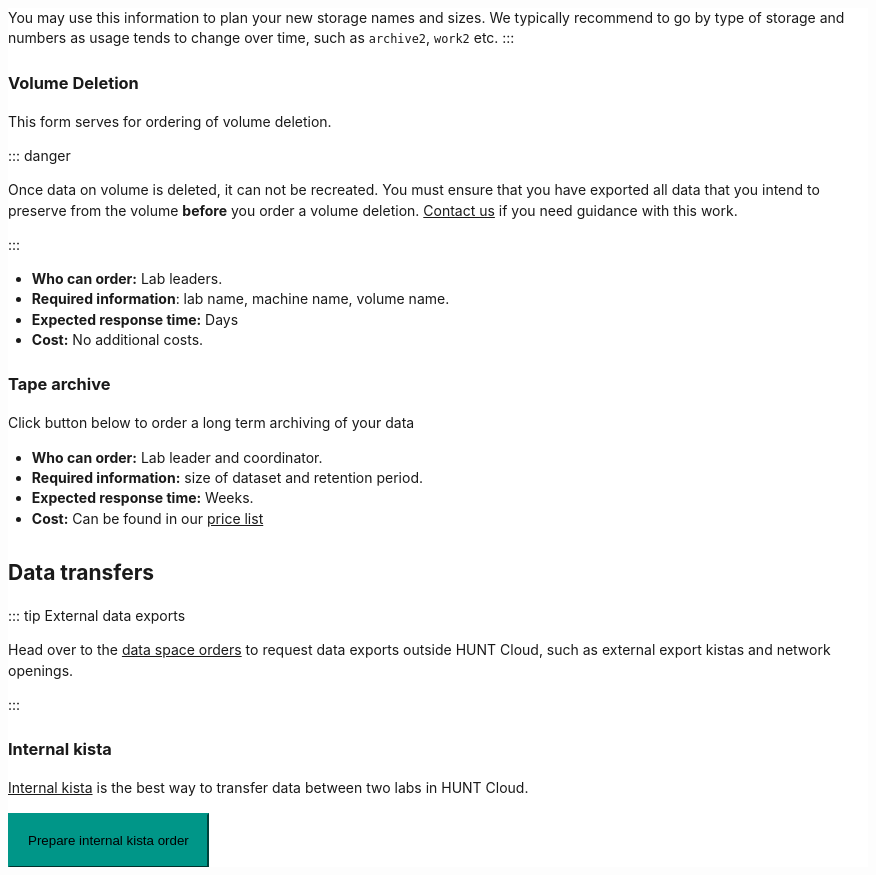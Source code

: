 You may use this information to plan your new storage names and sizes. We typically recommend to go by type of storage and numbers as usage tends to change over time, such as `archive2`, `work2` etc.
:::

### Volume Deletion

This form serves for ordering of volume deletion.

<SDButton form="request_volume_deletion" />

::: danger

Once data on volume is deleted, it can not be recreated. You must ensure that you have exported all data that you intend to preserve from the volume **before** you order a volume deletion. [Contact us](/contact) if you need guidance with this work.

:::

* **Who can order:** Lab leaders.
* **Required information**: lab name, machine name, volume name.
* **Expected response time:** Days
* **Cost:** No additional costs.

### Tape archive

Click button below to order a long term archiving of your data

<SDButton form="request_tape_archive" />

* **Who can order:** Lab leader and coordinator.
* **Required information:** size of dataset and retention period.
* **Expected response time:** Weeks.
* **Cost:** Can be found in our [price list](/administer-science/prices/pricelist/#current)


## Data transfers

::: tip External data exports

Head over to the [data space orders](/administer-science/service-desk/data-space-orders) to request data exports outside HUNT Cloud, such as external export kistas and network openings.

:::

### Internal kista

[Internal kista](/do-science/data-transfers/internal-kista/) is the best way to transfer data between two labs in HUNT Cloud.

<div class="home" style="padding: 0px">
    <div class="hero">
        <p class="action">
            <a href="/-/service-order/?open=internal_kista">
                <input
                    value="Prepare internal kista order"
                    class="nav-link external action-button"
                    color="deeppink"
                    type="button"
                    style="padding: 18px; cursor:pointer; background-color: rgb(0, 150, 136); border-color: rgb(0, 150, 136); border-bottom: 1px solid rgb(0, 50, 45);"
                />
            </a>
        </p>
    </div>
</div>
